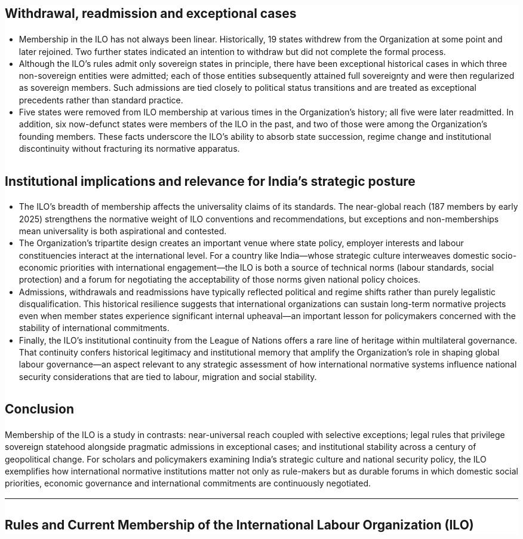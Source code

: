 ## Withdrawal, readmission and exceptional cases
- Membership in the ILO has not always been linear. Historically, 19 states withdrew from the Organization at some point and later rejoined. Two further states indicated an intention to withdraw but did not complete the formal process.
- Although the ILO’s rules admit only sovereign states in principle, there have been exceptional historical cases in which three non-sovereign entities were admitted; each of those entities subsequently attained full sovereignty and were then regularized as sovereign members. Such admissions are tied closely to political status transitions and are treated as exceptional precedents rather than standard practice.
- Five states were removed from ILO membership at various times in the Organization’s history; all five were later readmitted. In addition, six now-defunct states were members of the ILO in the past, and two of those were among the Organization’s founding members. These facts underscore the ILO’s ability to absorb state succession, regime change and institutional discontinuity without fracturing its normative apparatus.

## Institutional implications and relevance for India’s strategic posture
- The ILO’s breadth of membership affects the universality claims of its standards. The near-global reach (187 members by early 2025) strengthens the normative weight of ILO conventions and recommendations, but exceptions and non-memberships mean universality is both aspirational and contested.
- The Organization’s tripartite design creates an important venue where state policy, employer interests and labour constituencies interact at the international level. For a country like India—whose strategic culture interweaves domestic socio-economic priorities with international engagement—the ILO is both a source of technical norms (labour standards, social protection) and a forum for negotiating the acceptability of those norms given national policy choices.
- Admissions, withdrawals and readmissions have typically reflected political and regime shifts rather than purely legalistic disqualification. This historical resilience suggests that international organizations can sustain long-term normative projects even when member states experience significant internal upheaval—an important lesson for policymakers concerned with the stability of international commitments.
- Finally, the ILO’s institutional continuity from the League of Nations offers a rare line of heritage within multilateral governance. That continuity confers historical legitimacy and institutional memory that amplify the Organization’s role in shaping global labour governance—an aspect relevant to any strategic assessment of how international normative systems influence national security considerations that are tied to labour, migration and social stability.

## Conclusion
Membership of the ILO is a study in contrasts: near-universal reach coupled with selective exceptions; legal rules that privilege sovereign statehood alongside pragmatic admissions in exceptional cases; and institutional stability across a century of geopolitical change. For scholars and policymakers examining India’s strategic culture and national security policy, the ILO exemplifies how international normative institutions matter not only as rule-makers but as durable forums in which domestic social priorities, economic governance and international commitments are continuously negotiated.

---

## Rules and Current Membership of the International Labour Organization (ILO)
